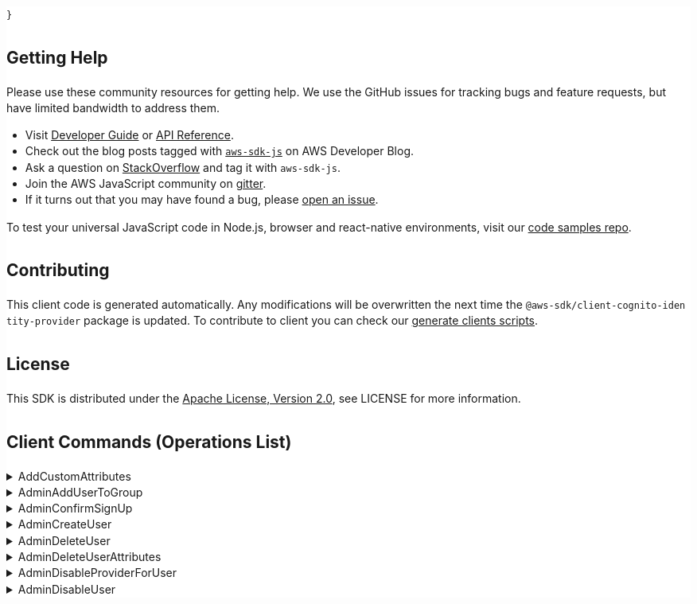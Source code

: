 ```js
}
```

## Getting Help

Please use these community resources for getting help.
We use the GitHub issues for tracking bugs and feature requests, but have limited bandwidth to address them.

- Visit [Developer Guide](https://docs.aws.amazon.com/sdk-for-javascript/v3/developer-guide/welcome.html)
  or [API Reference](https://docs.aws.amazon.com/AWSJavaScriptSDK/v3/latest/index.html).
- Check out the blog posts tagged with [`aws-sdk-js`](https://aws.amazon.com/blogs/developer/tag/aws-sdk-js/)
  on AWS Developer Blog.
- Ask a question on [StackOverflow](https://stackoverflow.com/questions/tagged/aws-sdk-js) and tag it with `aws-sdk-js`.
- Join the AWS JavaScript community on [gitter](https://gitter.im/aws/aws-sdk-js-v3).
- If it turns out that you may have found a bug, please [open an issue](https://github.com/aws/aws-sdk-js-v3/issues/new/choose).

To test your universal JavaScript code in Node.js, browser and react-native environments,
visit our [code samples repo](https://github.com/aws-samples/aws-sdk-js-tests).

## Contributing

This client code is generated automatically. Any modifications will be overwritten the next time the `@aws-sdk/client-cognito-identity-provider` package is updated.
To contribute to client you can check our [generate clients scripts](https://github.com/aws/aws-sdk-js-v3/tree/main/scripts/generate-clients).

## License

This SDK is distributed under the
[Apache License, Version 2.0](http://www.apache.org/licenses/LICENSE-2.0),
see LICENSE for more information.

## Client Commands (Operations List)

<details><summary>
AddCustomAttributes
</summary></details>
<details><summary>
AdminAddUserToGroup
</summary></details>
<details><summary>
AdminConfirmSignUp
</summary></details>
<details><summary>
AdminCreateUser
</summary></details>
<details><summary>
AdminDeleteUser
</summary></details>
<details><summary>
AdminDeleteUserAttributes
</summary></details>
<details><summary>
AdminDisableProviderForUser
</summary></details>
<details><summary>
AdminDisableUser
</summary></details>